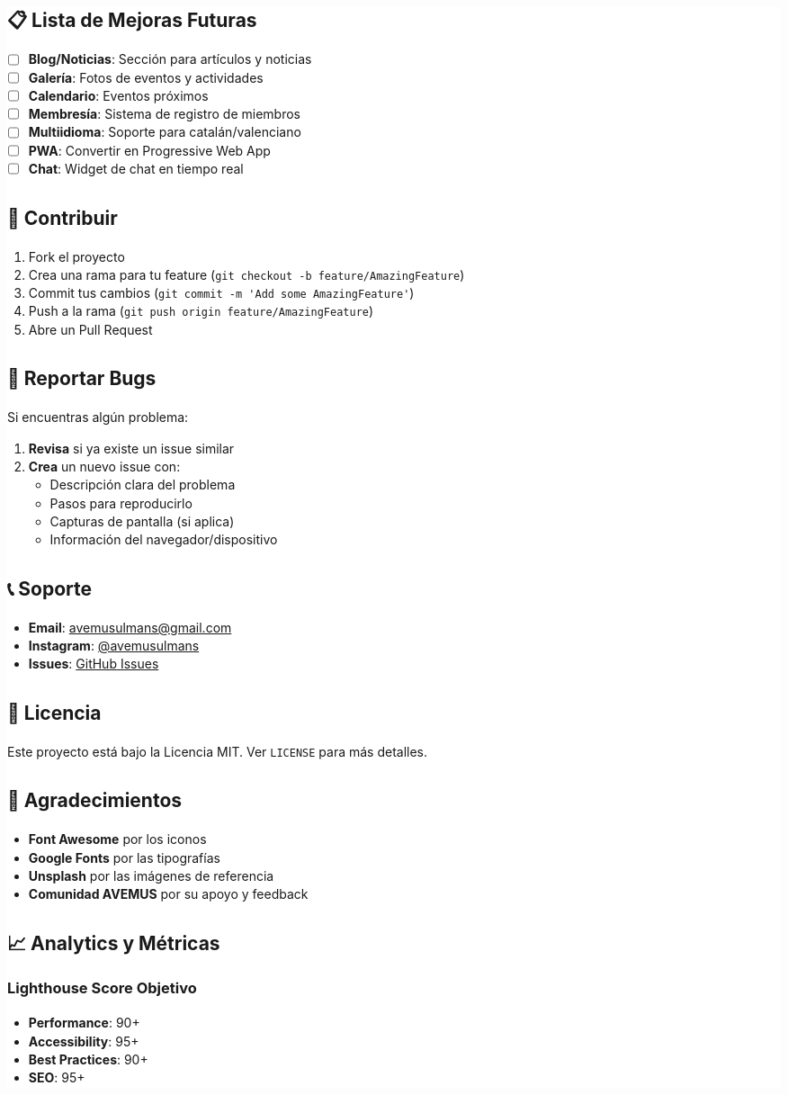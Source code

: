 ## 📋 Lista de Mejoras Futuras

- [ ] **Blog/Noticias**: Sección para artículos y noticias
- [ ] **Galería**: Fotos de eventos y actividades
- [ ] **Calendario**: Eventos próximos
- [ ] **Membresía**: Sistema de registro de miembros
- [ ] **Multiidioma**: Soporte para catalán/valenciano
- [ ] **PWA**: Convertir en Progressive Web App
- [ ] **Chat**: Widget de chat en tiempo real

## 🤝 Contribuir

1. Fork el proyecto
2. Crea una rama para tu feature (`git checkout -b feature/AmazingFeature`)
3. Commit tus cambios (`git commit -m 'Add some AmazingFeature'`)
4. Push a la rama (`git push origin feature/AmazingFeature`)
5. Abre un Pull Request

## 🐛 Reportar Bugs

Si encuentras algún problema:

1. **Revisa** si ya existe un issue similar
2. **Crea** un nuevo issue con:
   - Descripción clara del problema
   - Pasos para reproducirlo
   - Capturas de pantalla (si aplica)
   - Información del navegador/dispositivo

## 📞 Soporte

- **Email**: avemusulmans@gmail.com
- **Instagram**: [@avemusulmans](https://www.instagram.com/avemusulmans/)
- **Issues**: [GitHub Issues](https://github.com/TU_USUARIO/avemus-web/issues)

## 📜 Licencia

Este proyecto está bajo la Licencia MIT. Ver `LICENSE` para más detalles.

## 🙏 Agradecimientos

- **Font Awesome** por los iconos
- **Google Fonts** por las tipografías
- **Unsplash** por las imágenes de referencia
- **Comunidad AVEMUS** por su apoyo y feedback

## 📈 Analytics y Métricas

### Lighthouse Score Objetivo
- **Performance**: 90+
- **Accessibility**: 95+
- **Best Practices**: 90+
- **SEO**: 95+
